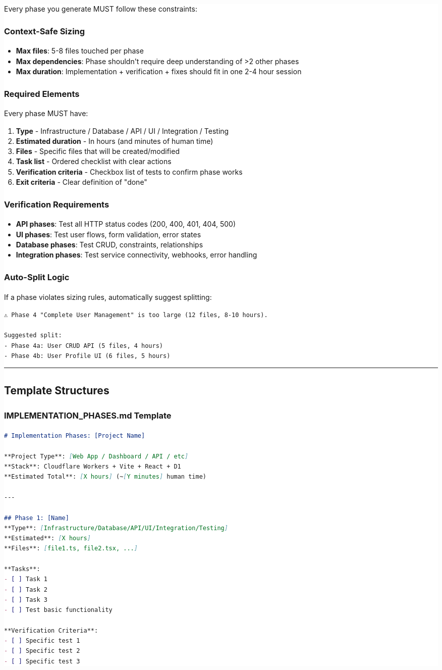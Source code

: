 Every phase you generate MUST follow these constraints:

### Context-Safe Sizing
- **Max files**: 5-8 files touched per phase
- **Max dependencies**: Phase shouldn't require deep understanding of >2 other phases
- **Max duration**: Implementation + verification + fixes should fit in one 2-4 hour session

### Required Elements
Every phase MUST have:
1. **Type** - Infrastructure / Database / API / UI / Integration / Testing
2. **Estimated duration** - In hours (and minutes of human time)
3. **Files** - Specific files that will be created/modified
4. **Task list** - Ordered checklist with clear actions
5. **Verification criteria** - Checkbox list of tests to confirm phase works
6. **Exit criteria** - Clear definition of "done"

### Verification Requirements
- **API phases**: Test all HTTP status codes (200, 400, 401, 404, 500)
- **UI phases**: Test user flows, form validation, error states
- **Database phases**: Test CRUD, constraints, relationships
- **Integration phases**: Test service connectivity, webhooks, error handling

### Auto-Split Logic
If a phase violates sizing rules, automatically suggest splitting:
```
⚠️ Phase 4 "Complete User Management" is too large (12 files, 8-10 hours).

Suggested split:
- Phase 4a: User CRUD API (5 files, 4 hours)
- Phase 4b: User Profile UI (6 files, 5 hours)
```

---

## Template Structures

### IMPLEMENTATION_PHASES.md Template

```markdown
# Implementation Phases: [Project Name]

**Project Type**: [Web App / Dashboard / API / etc]
**Stack**: Cloudflare Workers + Vite + React + D1
**Estimated Total**: [X hours] (~[Y minutes] human time)

---

## Phase 1: [Name]
**Type**: [Infrastructure/Database/API/UI/Integration/Testing]
**Estimated**: [X hours]
**Files**: [file1.ts, file2.tsx, ...]

**Tasks**:
- [ ] Task 1
- [ ] Task 2
- [ ] Task 3
- [ ] Test basic functionality

**Verification Criteria**:
- [ ] Specific test 1
- [ ] Specific test 2
- [ ] Specific test 3

```